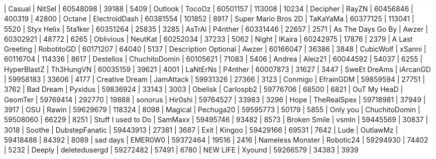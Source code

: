 | Casual | NitSel | 60548098 | 39188 | 5409
| Outlook | TocoOz | 60501157 | 113008 | 10234
| Decipher | RayZN | 60456846 | 400319 | 42800
| Octane | ElectroidDash | 60381554 | 101852 | 8917
| Super Mario Bros 2D | TaKaYaMa | 60377125 | 113041 | 5520
| Styx Helix | 5ta1ker | 60351264 | 25835 | 3285
| AsTrAl | P4nther | 60331446 | 22657 | 2571
| As The Days Go By | Awzer  | 60302921 | 48772 | 6265
| Oblivious | NeutKat | 60252034 | 37233 | 5062
| Night | IKaira | 60242975 | 17876 | 2379
| A Last Greeting | RobotitoGD | 60171207 | 64040 | 5137
| Description Optional | Awzer  | 60166047 | 36386 | 3848
| CubicWolf | xSanni | 60116704 | 114336 | 8617
| Destellos | ChuchitoDomin | 60105621 | 71083 | 5406
| Andrea | Aleiz21 | 60044592 | 54037 | 6255
| HyperBlastZ | Th3HungVN | 60035159 | 39621 | 4001
| LaNtErNs | P4nther | 60007873 | 31627 | 3447
| SweEt DreAms | iArcanGD | 59958183 | 33606 | 4177
| Creative Dream | JamAttack | 59931326 | 27366 | 3123
| Conmigo | EfrainGDM | 59859594 | 27751 | 3762
| Bad Dream | Pyxidus | 59836924 | 33143 | 3003
| Obelisk | Carlospb2 | 59776706 | 68500 | 6821
| OuT My HeaD | GeomTer | 59769414 | 292770 | 19888
| sonorus | Hir0shi | 59764527 | 33983 | 3296
| Hope | TheRealSpex | 59718981 | 37949 | 3917
| OSU | Rawin | 59629679 | 118324 | 8098
| Magical | Pechuga20 | 59595773 | 50179 | 5855
| Only you | ChuchitoDomin | 59508060 | 66229 | 8251
| Stuff I used to Do | SamMaxx | 59495746 | 93482 | 8573
| Broken Smile | vsmln | 59445569 | 30837 | 3018
| Soothe | DubstepFanatic | 59443913 | 27381 | 3687
| Exit | Kingoo | 59429166 | 69531 | 7642
| Lude | OutlawMz | 59418488 | 84392 | 8089
| sad days    | EMER0W0 | 59372464 | 19516 | 2416
| Nameless Monster | Robotic24 | 59294930 | 74402 | 5232
| Deeply | deletedusergd | 59272482 | 57491 | 6780
| NEW LIFE  | Xyound | 59266579 | 34383 | 3939